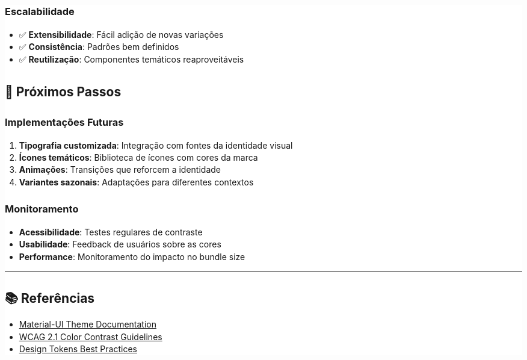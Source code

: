 ### Escalabilidade

- ✅ **Extensibilidade**: Fácil adição de novas variações
- ✅ **Consistência**: Padrões bem definidos
- ✅ **Reutilização**: Componentes temáticos reaproveitáveis

## 🚀 Próximos Passos

### Implementações Futuras

1. **Tipografia customizada**: Integração com fontes da identidade visual
2. **Ícones temáticos**: Biblioteca de ícones com cores da marca
3. **Animações**: Transições que reforcem a identidade
4. **Variantes sazonais**: Adaptações para diferentes contextos

### Monitoramento

- **Acessibilidade**: Testes regulares de contraste
- **Usabilidade**: Feedback de usuários sobre as cores
- **Performance**: Monitoramento do impacto no bundle size

---

## 📚 Referências

- [Material-UI Theme Documentation](https://mui.com/material-ui/customization/theming/)
- [WCAG 2.1 Color Contrast Guidelines](https://www.w3.org/WAI/WCAG21/Understanding/contrast-minimum.html)
- [Design Tokens Best Practices](https://spectrum.adobe.com/page/design-tokens/)
